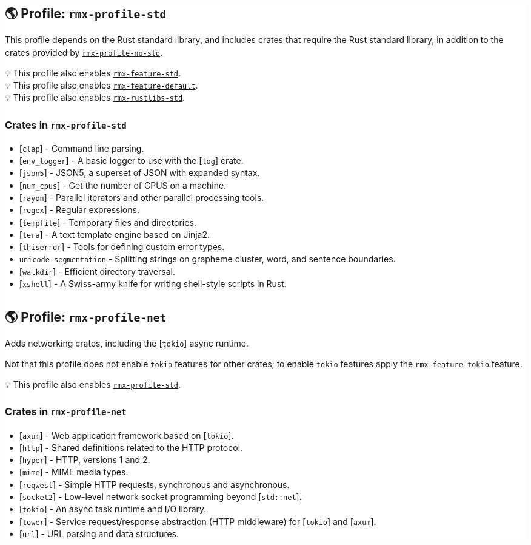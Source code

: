 


## 🌎 Profile: `rmx-profile-std`

This profile depends on the Rust standard library,
and includes crates that require the Rust standard library,
in addition to the crates provided by [`rmx-profile-no-std`].

💡 This profile also enables [`rmx-feature-std`].\
💡 This profile also enables [`rmx-feature-default`].\
💡 This profile also enables [`rmx-rustlibs-std`].


### Crates in `rmx-profile-std`

- [`clap`] - Command line parsing.
- [`env_logger`] - A basic logger to use with the [`log`] crate.
- [`json5`] - JSON5, a superset of JSON with expanded syntax.
- [`num_cpus`] - Get the number of CPUS on a machine.
- [`rayon`] - Parallel iterators and other parallel processing tools.
- [`regex`] - Regular expressions.
- [`tempfile`] - Temporary files and directories.
- [`tera`] - A text template engine based on Jinja2.
- [`thiserror`] - Tools for defining custom error types.
- [`unicode-segmentation`](unicode_segmentation) - Splitting strings on grapheme cluster, word, and sentence boundaries.
- [`walkdir`] - Efficient directory traversal.
- [`xshell`] - A Swiss-army knife for writing shell-style scripts in Rust.




## 🌎 Profile: `rmx-profile-net`

Adds networking crates,
including the [`tokio`] async runtime.

Not that this profile does not enable `tokio` features
for other crates; to enable `tokio` features
apply the [`rmx-feature-tokio`] feature.

💡 This profile also enables [`rmx-profile-std`].


### Crates in `rmx-profile-net`

- [`axum`] - Web application framework based on [`tokio`].
- [`http`] - Shared definitions related to the HTTP protocol.
- [`hyper`] - HTTP, versions 1 and 2.
- [`mime`] - MIME media types.
- [`reqwest`] - Simple HTTP requests, synchronous and asynchronous.
- [`socket2`] - Low-level network socket programming beyond [`std::net`].
- [`tokio`] - An async task runtime and I/O library.
- [`tower`] - Service request/response abstraction (HTTP middleware)
              for [`tokio`] and [`axum`].
- [`url`] - URL parsing and data structures.


[`rmx-profile-no-std`]: #-profile-rmx-profile-no-std
[`rmx-profile-std`]: #-profile-rmx-profile-std
[`rmx-profile-net`]: #-profile-rmx-profile-net
[`rmx-profile-cli`]: #-profile-rmx-profile-cli
[`rmx-profile-build-script`]: #-profile-rmx-profile-build-script
[`rmx-profile-proc-macro`]: #-profile-rmx-profile-proc-macro
[`rmx-profile-full`]: #-profile-rmx-profile-full
[`rmx-profile-max`]: #-profile-rmx-profile-max
[`rmx-profile-max-nightly`]: #-profile-rmx-profile-max-nightly
[`rmx-feature-no-std`]: #-feature-rmx-feature-no-std
[`rmx-feature-std`]: #-feature-rmx-feature-std
[`rmx-feature-default`]: #-feature-rmx-feature-default
[`rmx-feature-derive`]: #-feature-rmx-feature-derive
[`rmx-feature-serde`]: #-feature-rmx-feature-serde
[`rmx-feature-backtrace`]: #-feature-rmx-feature-backtrace
[`rmx-feature-tokio`]: #-feature-rmx-feature-tokio
[`rmx-feature-nightly`]: #-feature-rmx-feature-nightly
[`rmx-rand-x-small_rng`]: #-feature-rmx-rand-x-small_rng
[`rmx-serde-x-rc`]: #-feature-rmx-serde-x-rc
[`rmx-rustlibs-no-std`]: #-rustlibs-rmx-rustlibs-no-std
[`rmx-rustlibs-alloc`]: #-rustlibs-rmx-rustlibs-alloc
[`rmx-rustlibs-std`]: #-rustlibs-rmx-rustlibs-std
[`rmx-rustlibs-proc-macro`]: #-rustlibs-rmx-rustlibs-proc-macro
[Cargo features]: todo